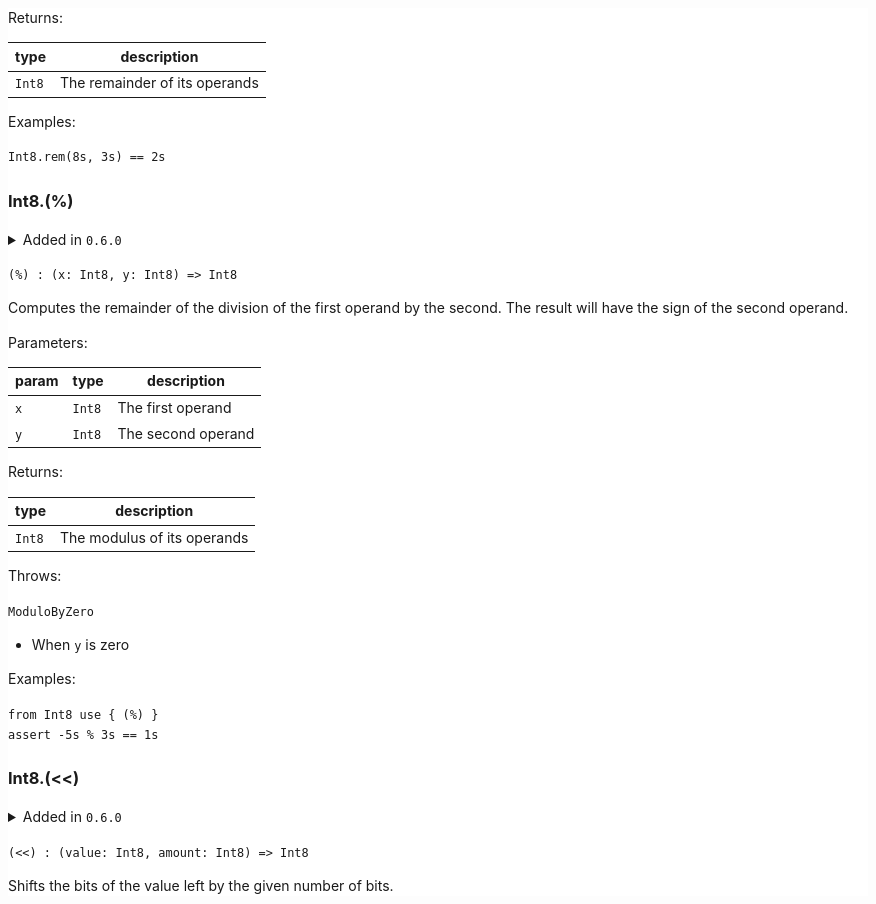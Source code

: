 Returns:

|type|description|
|----|-----------|
|`Int8`|The remainder of its operands|

Examples:

```grain
Int8.rem(8s, 3s) == 2s
```

### Int8.**(%)**

<details disabled><summary tabindex="-1">Added in <code>0.6.0</code></summary></details>

```grain
(%) : (x: Int8, y: Int8) => Int8
```

Computes the remainder of the division of the first operand by the second.
The result will have the sign of the second operand.

Parameters:

|param|type|description|
|-----|----|-----------|
|`x`|`Int8`|The first operand|
|`y`|`Int8`|The second operand|

Returns:

|type|description|
|----|-----------|
|`Int8`|The modulus of its operands|

Throws:

`ModuloByZero`

* When `y` is zero

Examples:

```grain
from Int8 use { (%) }
assert -5s % 3s == 1s
```

### Int8.**(<<)**

<details disabled><summary tabindex="-1">Added in <code>0.6.0</code></summary></details>

```grain
(<<) : (value: Int8, amount: Int8) => Int8
```

Shifts the bits of the value left by the given number of bits.
